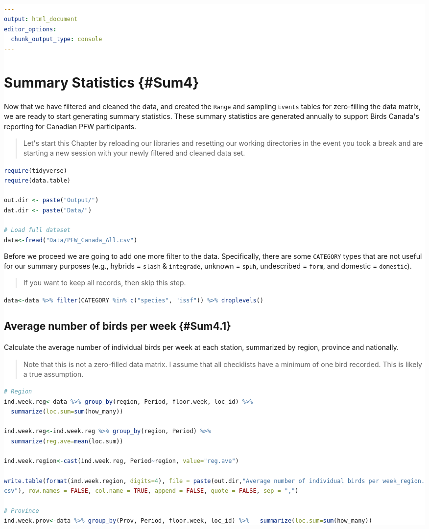 ```yaml
---
output: html_document
editor_options: 
  chunk_output_type: console
---
```

# Summary Statistics {#Sum4}



Now that we have filtered and cleaned the data, and created the `Range` and sampling `Events` tables for zero-filling the data matrix, we are ready to start generating summary statistics. These summary statistics are generated annually to support Birds Canada's reporting for Canadian PFW participants.  

> Let's start this Chapter by reloading our libraries and resetting our working directories in the event you took a break and are starting a new session with your newly filtered and cleaned data set. 


```r
require(tidyverse)
require(data.table)

out.dir <- paste("Output/")
dat.dir <- paste("Data/")

# Load full dataset
data<-fread("Data/PFW_Canada_All.csv")
```

Before we proceed we are going to add one more filter to the data. Specifically, there are some `CATEGORY` types that are not useful for our summary purposes (e.g., hybrids = `slash` & `integrade`, unknown = `spuh`, undescribed = `form`, and domestic = `domestic`).

> If you want to keep all records, then skip this step.


```r
data<-data %>% filter(CATEGORY %in% c("species", "issf")) %>% droplevels() 
```

## Average number of birds per week  {#Sum4.1}

Calculate the average number of individual birds per week at each station, summarized by region, province and nationally.

> Note that this is not a zero-filled data matrix. I assume that all checklists have a minimum of one bird recorded. This is likely a true assumption. 


```r
# Region
ind.week.reg<-data %>% group_by(region, Period, floor.week, loc_id) %>% 
  summarize(loc.sum=sum(how_many))

ind.week.reg<-ind.week.reg %>% group_by(region, Period) %>% 
  summarize(reg.ave=mean(loc.sum))  
  
ind.week.region<-cast(ind.week.reg, Period~region, value="reg.ave")

write.table(format(ind.week.region, digits=4), file = paste(out.dir,"Average number of individual birds per week_region.csv"), row.names = FALSE, col.name = TRUE, append = FALSE, quote = FALSE, sep = ",")

# Province
ind.week.prov<-data %>% group_by(Prov, Period, floor.week, loc_id) %>%   summarize(loc.sum=sum(how_many))
```